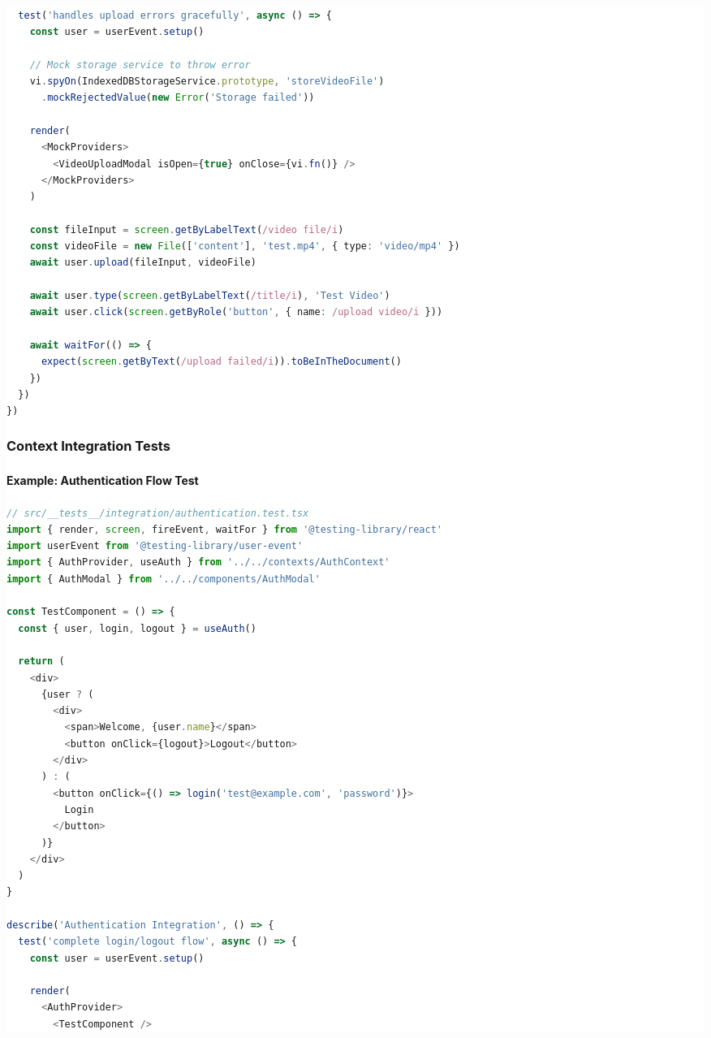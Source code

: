 ```typescript
  test('handles upload errors gracefully', async () => {
    const user = userEvent.setup()
    
    // Mock storage service to throw error
    vi.spyOn(IndexedDBStorageService.prototype, 'storeVideoFile')
      .mockRejectedValue(new Error('Storage failed'))

    render(
      <MockProviders>
        <VideoUploadModal isOpen={true} onClose={vi.fn()} />
      </MockProviders>
    )

    const fileInput = screen.getByLabelText(/video file/i)
    const videoFile = new File(['content'], 'test.mp4', { type: 'video/mp4' })
    await user.upload(fileInput, videoFile)

    await user.type(screen.getByLabelText(/title/i), 'Test Video')
    await user.click(screen.getByRole('button', { name: /upload video/i }))

    await waitFor(() => {
      expect(screen.getByText(/upload failed/i)).toBeInTheDocument()
    })
  })
})
```

### Context Integration Tests

#### Example: Authentication Flow Test
```typescript
// src/__tests__/integration/authentication.test.tsx
import { render, screen, fireEvent, waitFor } from '@testing-library/react'
import userEvent from '@testing-library/user-event'
import { AuthProvider, useAuth } from '../../contexts/AuthContext'
import { AuthModal } from '../../components/AuthModal'

const TestComponent = () => {
  const { user, login, logout } = useAuth()
  
  return (
    <div>
      {user ? (
        <div>
          <span>Welcome, {user.name}</span>
          <button onClick={logout}>Logout</button>
        </div>
      ) : (
        <button onClick={() => login('test@example.com', 'password')}>
          Login
        </button>
      )}
    </div>
  )
}

describe('Authentication Integration', () => {
  test('complete login/logout flow', async () => {
    const user = userEvent.setup()

    render(
      <AuthProvider>
        <TestComponent />
```